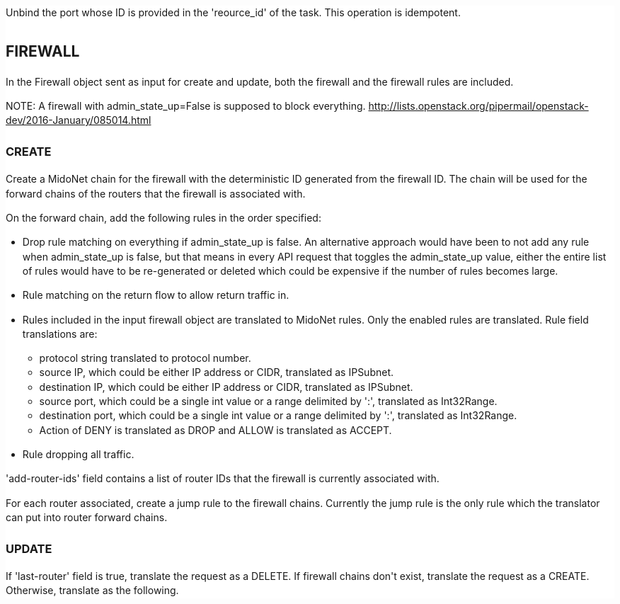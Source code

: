 Unbind the port whose ID is provided in the 'reource_id' of the task.  This
operation is idempotent.


## FIREWALL

In the Firewall object sent as input for create and update, both the firewall
and the firewall rules are included.

NOTE: A firewall with admin_state_up=False is supposed to block everything.
http://lists.openstack.org/pipermail/openstack-dev/2016-January/085014.html

### CREATE

Create a MidoNet chain for the firewall with the deterministic ID generated
from the firewall ID.  The chain will be used for the forward chains of
the routers that the firewall is associated with.

On the forward chain, add the following rules in the order specified:

 * Drop rule matching on everything if admin_state_up is false.  An
   alternative approach would have been to not add any rule when admin_state_up
   is false, but that means in every API request that toggles the
   admin_state_up value, either the entire list of rules would have to be
   re-generated or deleted which could be expensive if the number of rules
   becomes large.
 * Rule matching on the return flow to allow return traffic in.
 * Rules included in the input firewall object are translated to MidoNet rules.
   Only the enabled rules are translated.  Rule field translations are:

    * protocol string translated to protocol number.
    * source IP, which could be either IP address or CIDR, translated as
      IPSubnet.
    * destination IP, which could be either IP address or CIDR, translated as
      IPSubnet.
    * source port, which could be a single int value or a range delimited by
      ':', translated as Int32Range.
    * destination port, which could be a single int value or a range delimited
      by ':', translated as Int32Range.
    * Action of DENY is translated as DROP and ALLOW is translated as ACCEPT.

 * Rule dropping all traffic.

'add-router-ids' field contains a list of router IDs that the firewall is
currently associated with.

For each router associated, create a jump rule to the firewall chains.
Currently the jump rule is the only rule which the translator can put into
router forward chains.


### UPDATE

If 'last-router' field is true, translate the request as a DELETE.
If firewall chains don't exist, translate the request as a CREATE.
Otherwise, translate as the following.
